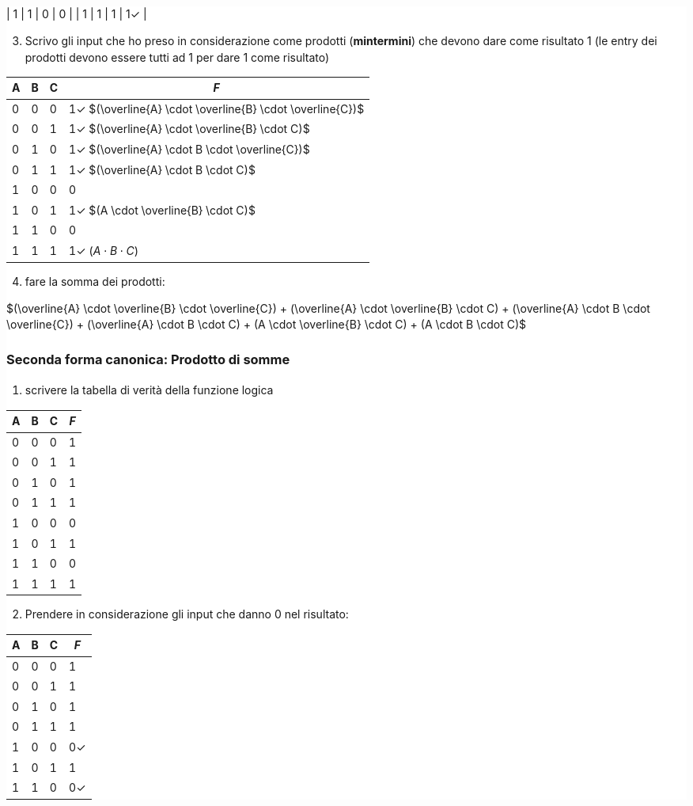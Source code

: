 | 1 | 1 | 0 | $0$ |
| 1 | 1 | 1 | $1\checkmark$ |


3. Scrivo gli input che ho preso in considerazione come prodotti (**mintermini**) che devono dare come risultato 1 (le entry dei prodotti devono essere tutti ad 1 per dare 1 come risultato)

| A | B | C | $F$ |
|--|--|--|--|
| 0 | 0 | 0 | $1\checkmark$ $(\overline{A} \cdot \overline{B} \cdot \overline{C})$|
| 0 | 0 | 1 | $1\checkmark$ $(\overline{A} \cdot \overline{B} \cdot C)$|
| 0 | 1 | 0 | $1\checkmark$ $(\overline{A} \cdot B \cdot \overline{C})$|
| 0 | 1 | 1 | $1\checkmark$ $(\overline{A} \cdot B \cdot C)$|
| 1 | 0 | 0 | $0$ |
| 1 | 0 | 1 | $1\checkmark$ $(A \cdot \overline{B} \cdot C)$|
| 1 | 1 | 0 | $0$ |
| 1 | 1 | 1 | $1\checkmark$ $(A \cdot B \cdot C)$|

4. fare la somma dei prodotti:

$(\overline{A} \cdot \overline{B} \cdot \overline{C}) + (\overline{A} \cdot \overline{B} \cdot C) + (\overline{A} \cdot B \cdot \overline{C}) + (\overline{A} \cdot B \cdot C) + (A \cdot \overline{B} \cdot C) + (A \cdot B \cdot C)$

### Seconda forma canonica: Prodotto di somme

1. scrivere la tabella di verità della funzione logica

| A | B | C | $F$ |
|--|--|--|--|
| 0 | 0 | 0 | $1$ |
| 0 | 0 | 1 | $1$ |
| 0 | 1 | 0 | $1$ |
| 0 | 1 | 1 | $1$ |
| 1 | 0 | 0 | $0$ |
| 1 | 0 | 1 | $1$ |
| 1 | 1 | 0 | $0$ |
| 1 | 1 | 1 | $1$ |

2. Prendere in considerazione gli input che danno 0 nel risultato:

| A | B | C | $F$ |
|--|--|--|--|
| 0 | 0 | 0 | $1$ |
| 0 | 0 | 1 | $1$ |
| 0 | 1 | 0 | $1$ |
| 0 | 1 | 1 | $1$ |
| 1 | 0 | 0 | $0\checkmark$ |
| 1 | 0 | 1 | $1$ |
| 1 | 1 | 0 | $0\checkmark$ |